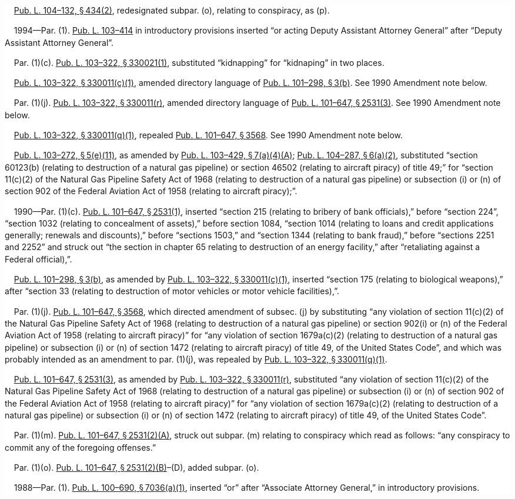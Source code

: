     [Pub. L. 104–132, § 434(2)][/us/pl/104/132/s434/2], redesignated subpar. (o), relating to conspiracy, as (p).

    1994—Par. (1). [Pub. L. 103–414][/us/pl/103/414] in introductory provisions inserted “or acting Deputy Assistant Attorney General” after “Deputy Assistant Attorney General”.

    Par. (1)(c). [Pub. L. 103–322, § 330021(1)][/us/pl/103/322/s330021/1], substituted “kidnapping” for “kidnaping” in two places.

    [Pub. L. 103–322, § 330011(c)(1)][/us/pl/103/322/s330011/c/1], amended directory language of [Pub. L. 101–298, § 3(b)][/us/pl/101/298/s3/b]. See 1990 Amendment note below.

    Par. (1)(j). [Pub. L. 103–322, § 330011(r)][/us/pl/103/322/s330011/r], amended directory language of [Pub. L. 101–647, § 2531(3)][/us/pl/101/647/s2531/3]. See 1990 Amendment note below.

    [Pub. L. 103–322, § 330011(q)(1)][/us/pl/103/322/s330011/q/1], repealed [Pub. L. 101–647, § 3568][/us/pl/101/647/s3568]. See 1990 Amendment note below.

    [Pub. L. 103–272, § 5(e)(11)][/us/pl/103/272/s5/e/11], as amended by [Pub. L. 103–429, § 7(a)(4)(A)][/us/pl/103/429/s7/a/4/A]; [Pub. L. 104–287, § 6(a)(2)][/us/pl/104/287/s6/a/2], substituted “section 60123(b) (relating to destruction of a natural gas pipeline) or section 46502 (relating to aircraft piracy) of title 49;” for “section 11(c)(2) of the Natural Gas Pipeline Safety Act of 1968 (relating to destruction of a natural gas pipeline) or subsection (i) or (n) of section 902 of the Federal Aviation Act of 1958 (relating to aircraft piracy);”.

    1990—Par. (1)(c). [Pub. L. 101–647, § 2531(1)][/us/pl/101/647/s2531/1], inserted “section 215 (relating to bribery of bank officials),” before “section 224”, “section 1032 (relating to concealment of assets),” before section 1084, “section 1014 (relating to loans and credit applications generally; renewals and discounts),” before “sections 1503,” and “section 1344 (relating to bank fraud),” before “sections 2251 and 2252” and struck out “the section in chapter 65 relating to destruction of an energy facility,” after “retaliating against a Federal official),”.

    [Pub. L. 101–298, § 3(b)][/us/pl/101/298/s3/b], as amended by [Pub. L. 103–322, § 330011(c)(1)][/us/pl/103/322/s330011/c/1], inserted “section 175 (relating to biological weapons),” after “section 33 (relating to destruction of motor vehicles or motor vehicle facilities),”.

    Par. (1)(j). [Pub. L. 101–647, § 3568][/us/pl/101/647/s3568], which directed amendment of subsec. (j) by substituting “any violation of section 11(c)(2) of the Natural Gas Pipeline Safety Act of 1968 (relating to destruction of a natural gas pipeline) or section 902(i) or (n) of the Federal Aviation Act of 1958 (relating to aircraft piracy)” for “any violation of section 1679a(c)(2) (relating to destruction of a natural gas pipeline) or subsection (i) or (n) of section 1472 (relating to aircraft piracy) of title 49, of the United States Code”, and which was probably intended as an amendment to par. (1)(j), was repealed by [Pub. L. 103–322, § 330011(q)(1)][/us/pl/103/322/s330011/q/1].

    [Pub. L. 101–647, § 2531(3)][/us/pl/101/647/s2531/3], as amended by [Pub. L. 103–322, § 330011(r)][/us/pl/103/322/s330011/r], substituted “any violation of section 11(c)(2) of the Natural Gas Pipeline Safety Act of 1968 (relating to destruction of a natural gas pipeline) or subsection (i) or (n) of section 902 of the Federal Aviation Act of 1958 (relating to aircraft piracy)” for “any violation of section 1679a(c)(2) (relating to destruction of a natural gas pipeline) or subsection (i) or (n) of section 1472 (relating to aircraft piracy) of title 49, of the United States Code”.

    Par. (1)(m). [Pub. L. 101–647, § 2531(2)(A)][/us/pl/101/647/s2531/2/A], struck out subpar. (m) relating to conspiracy which read as follows: “any conspiracy to commit any of the foregoing offenses.”

    Par. (1)(o). [Pub. L. 101–647, § 2531(2)(B)][/us/pl/101/647/s2531/2/B]–(D), added subpar. (o).

    1988—Par. (1). [Pub. L. 100–690, § 7036(a)(1)][/us/pl/100/690/s7036/a/1], inserted “or” after “Associate Attorney General,” in introductory provisions.


[/us/usc/t42/s2284]: https://publicdocs.github.io/go/links?ns=uslm&ref=%2Fus%2Fusc%2Ft42%2Fs2284
[/us/usc/t29/s501/c]: https://publicdocs.github.io/go/links?ns=uslm&ref=%2Fus%2Fusc%2Ft29%2Fs501%2Fc
[/us/usc/t31/s5322]: https://publicdocs.github.io/go/links?ns=uslm&ref=%2Fus%2Fusc%2Ft31%2Fs5322
[/us/usc/t31/s5324]: https://publicdocs.github.io/go/links?ns=uslm&ref=%2Fus%2Fusc%2Ft31%2Fs5324
[/us/usc/t22/s2778]: https://publicdocs.github.io/go/links?ns=uslm&ref=%2Fus%2Fusc%2Ft22%2Fs2778
[/us/usc/t8/s1324]: https://publicdocs.github.io/go/links?ns=uslm&ref=%2Fus%2Fusc%2Ft8%2Fs1324
[/us/usc/t15/s1]: https://publicdocs.github.io/go/links?ns=uslm&ref=%2Fus%2Fusc%2Ft15%2Fs1
[/us/usc/t18/s2518]: https://publicdocs.github.io/go/links?ns=uslm&ref=%2Fus%2Fusc%2Ft18%2Fs2518
[/us/pl/90/351/s802]: https://publicdocs.github.io/go/links?ns=uslm&ref=%2Fus%2Fpl%2F90%2F351%2Fs802
[/us/stat/82/216]: https://publicdocs.github.io/go/links?ns=uslm&ref=%2Fus%2Fstat%2F82%2F216
[/us/pl/91/452/s810]: https://publicdocs.github.io/go/links?ns=uslm&ref=%2Fus%2Fpl%2F91%2F452%2Fs810
[/us/stat/84/940]: https://publicdocs.github.io/go/links?ns=uslm&ref=%2Fus%2Fstat%2F84%2F940
[/us/pl/91/644/s16]: https://publicdocs.github.io/go/links?ns=uslm&ref=%2Fus%2Fpl%2F91%2F644%2Fs16
[/us/stat/84/1891]: https://publicdocs.github.io/go/links?ns=uslm&ref=%2Fus%2Fstat%2F84%2F1891
[/us/pl/95/598/s314/h]: https://publicdocs.github.io/go/links?ns=uslm&ref=%2Fus%2Fpl%2F95%2F598%2Fs314%2Fh
[/us/stat/92/2677]: https://publicdocs.github.io/go/links?ns=uslm&ref=%2Fus%2Fstat%2F92%2F2677
[/us/pl/97/285]: https://publicdocs.github.io/go/links?ns=uslm&ref=%2Fus%2Fpl%2F97%2F285
[/us/stat/96/1220]: https://publicdocs.github.io/go/links?ns=uslm&ref=%2Fus%2Fstat%2F96%2F1220
[/us/pl/98/292/s8]: https://publicdocs.github.io/go/links?ns=uslm&ref=%2Fus%2Fpl%2F98%2F292%2Fs8
[/us/stat/98/206]: https://publicdocs.github.io/go/links?ns=uslm&ref=%2Fus%2Fstat%2F98%2F206
[/us/pl/98/473/s1203/c]: https://publicdocs.github.io/go/links?ns=uslm&ref=%2Fus%2Fpl%2F98%2F473%2Fs1203%2Fc
[/us/stat/98/2152]: https://publicdocs.github.io/go/links?ns=uslm&ref=%2Fus%2Fstat%2F98%2F2152
[/us/pl/99/508]: https://publicdocs.github.io/go/links?ns=uslm&ref=%2Fus%2Fpl%2F99%2F508
[/us/stat/100/1851]: https://publicdocs.github.io/go/links?ns=uslm&ref=%2Fus%2Fstat%2F100%2F1851
[/us/pl/99/570/s1365/c]: https://publicdocs.github.io/go/links?ns=uslm&ref=%2Fus%2Fpl%2F99%2F570%2Fs1365%2Fc
[/us/stat/100/3207-35]: https://publicdocs.github.io/go/links?ns=uslm&ref=%2Fus%2Fstat%2F100%2F3207-35
[/us/pl/100/690/s6461]: https://publicdocs.github.io/go/links?ns=uslm&ref=%2Fus%2Fpl%2F100%2F690%2Fs6461
[/us/stat/102/4374]: https://publicdocs.github.io/go/links?ns=uslm&ref=%2Fus%2Fstat%2F102%2F4374
[/us/pl/101/298/s3/b]: https://publicdocs.github.io/go/links?ns=uslm&ref=%2Fus%2Fpl%2F101%2F298%2Fs3%2Fb
[/us/stat/104/203]: https://publicdocs.github.io/go/links?ns=uslm&ref=%2Fus%2Fstat%2F104%2F203
[/us/pl/101/647/s2531]: https://publicdocs.github.io/go/links?ns=uslm&ref=%2Fus%2Fpl%2F101%2F647%2Fs2531
[/us/stat/104/4879]: https://publicdocs.github.io/go/links?ns=uslm&ref=%2Fus%2Fstat%2F104%2F4879
[/us/pl/103/272/s5/e/11]: https://publicdocs.github.io/go/links?ns=uslm&ref=%2Fus%2Fpl%2F103%2F272%2Fs5%2Fe%2F11
[/us/stat/108/1374]: https://publicdocs.github.io/go/links?ns=uslm&ref=%2Fus%2Fstat%2F108%2F1374
[/us/pl/103/322]: https://publicdocs.github.io/go/links?ns=uslm&ref=%2Fus%2Fpl%2F103%2F322
[/us/stat/108/2144]: https://publicdocs.github.io/go/links?ns=uslm&ref=%2Fus%2Fstat%2F108%2F2144
[/us/pl/103/414/s208]: https://publicdocs.github.io/go/links?ns=uslm&ref=%2Fus%2Fpl%2F103%2F414%2Fs208
[/us/stat/108/4292]: https://publicdocs.github.io/go/links?ns=uslm&ref=%2Fus%2Fstat%2F108%2F4292
[/us/pl/103/429/s7/a/4/A]: https://publicdocs.github.io/go/links?ns=uslm&ref=%2Fus%2Fpl%2F103%2F429%2Fs7%2Fa%2F4%2FA
[/us/stat/108/4389]: https://publicdocs.github.io/go/links?ns=uslm&ref=%2Fus%2Fstat%2F108%2F4389
[/us/pl/104/132/s434]: https://publicdocs.github.io/go/links?ns=uslm&ref=%2Fus%2Fpl%2F104%2F132%2Fs434
[/us/stat/110/1274]: https://publicdocs.github.io/go/links?ns=uslm&ref=%2Fus%2Fstat%2F110%2F1274
[/us/pl/104/208/s201]: https://publicdocs.github.io/go/links?ns=uslm&ref=%2Fus%2Fpl%2F104%2F208%2Fs201
[/us/stat/110/3009-564]: https://publicdocs.github.io/go/links?ns=uslm&ref=%2Fus%2Fstat%2F110%2F3009-564
[/us/pl/104/287/s6/a/2]: https://publicdocs.github.io/go/links?ns=uslm&ref=%2Fus%2Fpl%2F104%2F287%2Fs6%2Fa%2F2
[/us/stat/110/3398]: https://publicdocs.github.io/go/links?ns=uslm&ref=%2Fus%2Fstat%2F110%2F3398
[/us/pl/104/294/s102]: https://publicdocs.github.io/go/links?ns=uslm&ref=%2Fus%2Fpl%2F104%2F294%2Fs102
[/us/stat/110/3491]: https://publicdocs.github.io/go/links?ns=uslm&ref=%2Fus%2Fstat%2F110%2F3491
[/us/pl/105/318/s6/b]: https://publicdocs.github.io/go/links?ns=uslm&ref=%2Fus%2Fpl%2F105%2F318%2Fs6%2Fb
[/us/stat/112/3011]: https://publicdocs.github.io/go/links?ns=uslm&ref=%2Fus%2Fstat%2F112%2F3011
[/us/pl/106/181/s506/c/2/B]: https://publicdocs.github.io/go/links?ns=uslm&ref=%2Fus%2Fpl%2F106%2F181%2Fs506%2Fc%2F2%2FB
[/us/stat/114/139]: https://publicdocs.github.io/go/links?ns=uslm&ref=%2Fus%2Fstat%2F114%2F139
[/us/pl/107/56]: https://publicdocs.github.io/go/links?ns=uslm&ref=%2Fus%2Fpl%2F107%2F56
[/us/stat/115/278]: https://publicdocs.github.io/go/links?ns=uslm&ref=%2Fus%2Fstat%2F115%2F278
[/us/pl/107/197/s301/a]: https://publicdocs.github.io/go/links?ns=uslm&ref=%2Fus%2Fpl%2F107%2F197%2Fs301%2Fa
[/us/stat/116/728]: https://publicdocs.github.io/go/links?ns=uslm&ref=%2Fus%2Fstat%2F116%2F728
[/us/pl/107/273]: https://publicdocs.github.io/go/links?ns=uslm&ref=%2Fus%2Fpl%2F107%2F273
[/us/stat/116/1808]: https://publicdocs.github.io/go/links?ns=uslm&ref=%2Fus%2Fstat%2F116%2F1808
[/us/pl/108/21/s201]: https://publicdocs.github.io/go/links?ns=uslm&ref=%2Fus%2Fpl%2F108%2F21%2Fs201
[/us/stat/117/659]: https://publicdocs.github.io/go/links?ns=uslm&ref=%2Fus%2Fstat%2F117%2F659
[/us/pl/108/458/s6907]: https://publicdocs.github.io/go/links?ns=uslm&ref=%2Fus%2Fpl%2F108%2F458%2Fs6907
[/us/stat/118/3774]: https://publicdocs.github.io/go/links?ns=uslm&ref=%2Fus%2Fstat%2F118%2F3774
[/us/pl/109/162/s1171/b]: https://publicdocs.github.io/go/links?ns=uslm&ref=%2Fus%2Fpl%2F109%2F162%2Fs1171%2Fb
[/us/stat/119/3123]: https://publicdocs.github.io/go/links?ns=uslm&ref=%2Fus%2Fstat%2F119%2F3123
[/us/pl/109/177]: https://publicdocs.github.io/go/links?ns=uslm&ref=%2Fus%2Fpl%2F109%2F177
[/us/stat/120/208]: https://publicdocs.github.io/go/links?ns=uslm&ref=%2Fus%2Fstat%2F120%2F208
[/us/pl/112/127/s4]: https://publicdocs.github.io/go/links?ns=uslm&ref=%2Fus%2Fpl%2F112%2F127%2Fs4
[/us/stat/126/371]: https://publicdocs.github.io/go/links?ns=uslm&ref=%2Fus%2Fstat%2F126%2F371
[/us/pl/112/186/s5]: https://publicdocs.github.io/go/links?ns=uslm&ref=%2Fus%2Fpl%2F112%2F186%2Fs5
[/us/stat/126/1429]: https://publicdocs.github.io/go/links?ns=uslm&ref=%2Fus%2Fstat%2F126%2F1429
[/us/pl/114/22/s106]: https://publicdocs.github.io/go/links?ns=uslm&ref=%2Fus%2Fpl%2F114%2F22%2Fs106
[/us/stat/129/238]: https://publicdocs.github.io/go/links?ns=uslm&ref=%2Fus%2Fstat%2F129%2F238
[/us/act/1946-08-01/ch724]: https://publicdocs.github.io/go/links?ns=uslm&ref=%2Fus%2Fact%2F1946-08-01%2Fch724
[/us/act/1954-08-30/ch1073/s1]: https://publicdocs.github.io/go/links?ns=uslm&ref=%2Fus%2Fact%2F1954-08-30%2Fch1073%2Fs1
[/us/stat/68/919]: https://publicdocs.github.io/go/links?ns=uslm&ref=%2Fus%2Fstat%2F68%2F919
[/us/usc/t42/s2011]: https://publicdocs.github.io/go/links?ns=uslm&ref=%2Fus%2Fusc%2Ft42%2Fs2011
[/us/pl/90/269]: https://publicdocs.github.io/go/links?ns=uslm&ref=%2Fus%2Fpl%2F90%2F269
[/us/stat/82/1320]: https://publicdocs.github.io/go/links?ns=uslm&ref=%2Fus%2Fstat%2F82%2F1320
[/us/usc/t22/s2751]: https://publicdocs.github.io/go/links?ns=uslm&ref=%2Fus%2Fusc%2Ft22%2Fs2751
[/us/usc/t26/s5861]: https://publicdocs.github.io/go/links?ns=uslm&ref=%2Fus%2Fusc%2Ft26%2Fs5861
[/us/pl/114/22/s106/1/A]: https://publicdocs.github.io/go/links?ns=uslm&ref=%2Fus%2Fpl%2F114%2F22%2Fs106%2F1%2FA
[/us/pl/114/22/s106/1/B/v]: https://publicdocs.github.io/go/links?ns=uslm&ref=%2Fus%2Fpl%2F114%2F22%2Fs106%2F1%2FB%2Fv
[/us/pl/114/22/s106/1/B/iii]: https://publicdocs.github.io/go/links?ns=uslm&ref=%2Fus%2Fpl%2F114%2F22%2Fs106%2F1%2FB%2Fiii
[/us/pl/114/22/s106/1/B/i]: https://publicdocs.github.io/go/links?ns=uslm&ref=%2Fus%2Fpl%2F114%2F22%2Fs106%2F1%2FB%2Fi
[/us/pl/114/22/s106/1/C]: https://publicdocs.github.io/go/links?ns=uslm&ref=%2Fus%2Fpl%2F114%2F22%2Fs106%2F1%2FC
[/us/pl/114/22/s106/1/D]: https://publicdocs.github.io/go/links?ns=uslm&ref=%2Fus%2Fpl%2F114%2F22%2Fs106%2F1%2FD
[/us/pl/114/22/s106/2]: https://publicdocs.github.io/go/links?ns=uslm&ref=%2Fus%2Fpl%2F114%2F22%2Fs106%2F2
[/us/pl/112/127]: https://publicdocs.github.io/go/links?ns=uslm&ref=%2Fus%2Fpl%2F112%2F127
[/us/pl/112/186]: https://publicdocs.github.io/go/links?ns=uslm&ref=%2Fus%2Fpl%2F112%2F186
[/us/pl/109/177/s506/a/6]: https://publicdocs.github.io/go/links?ns=uslm&ref=%2Fus%2Fpl%2F109%2F177%2Fs506%2Fa%2F6
[/us/pl/109/177/s113/a]: https://publicdocs.github.io/go/links?ns=uslm&ref=%2Fus%2Fpl%2F109%2F177%2Fs113%2Fa
[/us/pl/109/177]: https://publicdocs.github.io/go/links?ns=uslm&ref=%2Fus%2Fpl%2F109%2F177
[/us/pl/109/177/s113/c]: https://publicdocs.github.io/go/links?ns=uslm&ref=%2Fus%2Fpl%2F109%2F177%2Fs113%2Fc
[/us/usc/t31/s5324]: https://publicdocs.github.io/go/links?ns=uslm&ref=%2Fus%2Fusc%2Ft31%2Fs5324
[/us/pl/109/177/s113/d/2]: https://publicdocs.github.io/go/links?ns=uslm&ref=%2Fus%2Fpl%2F109%2F177%2Fs113%2Fd%2F2
[/us/pl/109/177/s113/d/1]: https://publicdocs.github.io/go/links?ns=uslm&ref=%2Fus%2Fpl%2F109%2F177%2Fs113%2Fd%2F1
[/us/pl/109/177/s113/d/1]: https://publicdocs.github.io/go/links?ns=uslm&ref=%2Fus%2Fpl%2F109%2F177%2Fs113%2Fd%2F1
[/us/pl/109/177/s113/e]: https://publicdocs.github.io/go/links?ns=uslm&ref=%2Fus%2Fpl%2F109%2F177%2Fs113%2Fe
[/us/pl/109/177/s113/f]: https://publicdocs.github.io/go/links?ns=uslm&ref=%2Fus%2Fpl%2F109%2F177%2Fs113%2Ff
[/us/pl/109/162]: https://publicdocs.github.io/go/links?ns=uslm&ref=%2Fus%2Fpl%2F109%2F162
[/us/pl/109/177/s113/g]: https://publicdocs.github.io/go/links?ns=uslm&ref=%2Fus%2Fpl%2F109%2F177%2Fs113%2Fg
[/us/pl/108/458/s6907/1]: https://publicdocs.github.io/go/links?ns=uslm&ref=%2Fus%2Fpl%2F108%2F458%2Fs6907%2F1
[/us/pl/108/458/s6907/2]: https://publicdocs.github.io/go/links?ns=uslm&ref=%2Fus%2Fpl%2F108%2F458%2Fs6907%2F2
[/us/pl/108/458/s6907/3]: https://publicdocs.github.io/go/links?ns=uslm&ref=%2Fus%2Fpl%2F108%2F458%2Fs6907%2F3
[/us/pl/108/21/s201/1]: https://publicdocs.github.io/go/links?ns=uslm&ref=%2Fus%2Fpl%2F108%2F21%2Fs201%2F1
[/us/pl/108/21/s201/2]: https://publicdocs.github.io/go/links?ns=uslm&ref=%2Fus%2Fpl%2F108%2F21%2Fs201%2F2
[/us/pl/107/273/s4002/c/1]: https://publicdocs.github.io/go/links?ns=uslm&ref=%2Fus%2Fpl%2F107%2F273%2Fs4002%2Fc%2F1
[/us/pl/104/294/s601/d/2]: https://publicdocs.github.io/go/links?ns=uslm&ref=%2Fus%2Fpl%2F104%2F294%2Fs601%2Fd%2F2
[/us/pl/107/273/s4005/a/1]: https://publicdocs.github.io/go/links?ns=uslm&ref=%2Fus%2Fpl%2F107%2F273%2Fs4005%2Fa%2F1
[/us/pl/107/197]: https://publicdocs.github.io/go/links?ns=uslm&ref=%2Fus%2Fpl%2F107%2F197
[/us/pl/107/56/s202]: https://publicdocs.github.io/go/links?ns=uslm&ref=%2Fus%2Fpl%2F107%2F56%2Fs202
[/us/pl/107/56/s201/1]: https://publicdocs.github.io/go/links?ns=uslm&ref=%2Fus%2Fpl%2F107%2F56%2Fs201%2F1
[/us/pl/107/56/s201/2]: https://publicdocs.github.io/go/links?ns=uslm&ref=%2Fus%2Fpl%2F107%2F56%2Fs201%2F2
[/us/pl/107/56/s201/1]: https://publicdocs.github.io/go/links?ns=uslm&ref=%2Fus%2Fpl%2F107%2F56%2Fs201%2F1
[/us/pl/106/181]: https://publicdocs.github.io/go/links?ns=uslm&ref=%2Fus%2Fpl%2F106%2F181
[/us/pl/105/318]: https://publicdocs.github.io/go/links?ns=uslm&ref=%2Fus%2Fpl%2F105%2F318
[/us/pl/104/294/s102]: https://publicdocs.github.io/go/links?ns=uslm&ref=%2Fus%2Fpl%2F104%2F294%2Fs102
[/us/pl/104/208/s201/1]: https://publicdocs.github.io/go/links?ns=uslm&ref=%2Fus%2Fpl%2F104%2F208%2Fs201%2F1
[/us/pl/104/287/s6/a/2]: https://publicdocs.github.io/go/links?ns=uslm&ref=%2Fus%2Fpl%2F104%2F287%2Fs6%2Fa%2F2
[/us/pl/103/272/s5/e/11]: https://publicdocs.github.io/go/links?ns=uslm&ref=%2Fus%2Fpl%2F103%2F272%2Fs5%2Fe%2F11
[/us/pl/103/429/s7/a/4/A]: https://publicdocs.github.io/go/links?ns=uslm&ref=%2Fus%2Fpl%2F103%2F429%2Fs7%2Fa%2F4%2FA
[/us/pl/104/208/s201/2]: https://publicdocs.github.io/go/links?ns=uslm&ref=%2Fus%2Fpl%2F104%2F208%2Fs201%2F2
[/us/pl/104/294/s601/d/1]: https://publicdocs.github.io/go/links?ns=uslm&ref=%2Fus%2Fpl%2F104%2F294%2Fs601%2Fd%2F1
[/us/pl/104/208/s201/3]: https://publicdocs.github.io/go/links?ns=uslm&ref=%2Fus%2Fpl%2F104%2F208%2Fs201%2F3
[/us/pl/104/294/s601/d/2]: https://publicdocs.github.io/go/links?ns=uslm&ref=%2Fus%2Fpl%2F104%2F294%2Fs601%2Fd%2F2
[/us/pl/104/132/s434/1]: https://publicdocs.github.io/go/links?ns=uslm&ref=%2Fus%2Fpl%2F104%2F132%2Fs434%2F1
[/us/pl/104/208/s201/3]: https://publicdocs.github.io/go/links?ns=uslm&ref=%2Fus%2Fpl%2F104%2F208%2Fs201%2F3
[/us/pl/107/273/s4002/c/1]: https://publicdocs.github.io/go/links?ns=uslm&ref=%2Fus%2Fpl%2F107%2F273%2Fs4002%2Fc%2F1
[/us/pl/104/208/s201/3]: https://publicdocs.github.io/go/links?ns=uslm&ref=%2Fus%2Fpl%2F104%2F208%2Fs201%2F3
[/us/pl/104/132/s434/1]: https://publicdocs.github.io/go/links?ns=uslm&ref=%2Fus%2Fpl%2F104%2F132%2Fs434%2F1
[/us/pl/104/208/s201/3]: https://publicdocs.github.io/go/links?ns=uslm&ref=%2Fus%2Fpl%2F104%2F208%2Fs201%2F3
[/us/pl/104/132]: https://publicdocs.github.io/go/links?ns=uslm&ref=%2Fus%2Fpl%2F104%2F132
[/us/pl/104/208/s201/3]: https://publicdocs.github.io/go/links?ns=uslm&ref=%2Fus%2Fpl%2F104%2F208%2Fs201%2F3
[/us/pl/104/132/s434/2]: https://publicdocs.github.io/go/links?ns=uslm&ref=%2Fus%2Fpl%2F104%2F132%2Fs434%2F2
[/us/pl/103/414]: https://publicdocs.github.io/go/links?ns=uslm&ref=%2Fus%2Fpl%2F103%2F414
[/us/pl/103/322/s330021/1]: https://publicdocs.github.io/go/links?ns=uslm&ref=%2Fus%2Fpl%2F103%2F322%2Fs330021%2F1
[/us/pl/103/322/s330011/c/1]: https://publicdocs.github.io/go/links?ns=uslm&ref=%2Fus%2Fpl%2F103%2F322%2Fs330011%2Fc%2F1
[/us/pl/101/298/s3/b]: https://publicdocs.github.io/go/links?ns=uslm&ref=%2Fus%2Fpl%2F101%2F298%2Fs3%2Fb
[/us/pl/103/322/s330011/r]: https://publicdocs.github.io/go/links?ns=uslm&ref=%2Fus%2Fpl%2F103%2F322%2Fs330011%2Fr
[/us/pl/101/647/s2531/3]: https://publicdocs.github.io/go/links?ns=uslm&ref=%2Fus%2Fpl%2F101%2F647%2Fs2531%2F3
[/us/pl/103/322/s330011/q/1]: https://publicdocs.github.io/go/links?ns=uslm&ref=%2Fus%2Fpl%2F103%2F322%2Fs330011%2Fq%2F1
[/us/pl/101/647/s3568]: https://publicdocs.github.io/go/links?ns=uslm&ref=%2Fus%2Fpl%2F101%2F647%2Fs3568
[/us/pl/103/272/s5/e/11]: https://publicdocs.github.io/go/links?ns=uslm&ref=%2Fus%2Fpl%2F103%2F272%2Fs5%2Fe%2F11
[/us/pl/103/429/s7/a/4/A]: https://publicdocs.github.io/go/links?ns=uslm&ref=%2Fus%2Fpl%2F103%2F429%2Fs7%2Fa%2F4%2FA
[/us/pl/104/287/s6/a/2]: https://publicdocs.github.io/go/links?ns=uslm&ref=%2Fus%2Fpl%2F104%2F287%2Fs6%2Fa%2F2
[/us/pl/101/647/s2531/1]: https://publicdocs.github.io/go/links?ns=uslm&ref=%2Fus%2Fpl%2F101%2F647%2Fs2531%2F1
[/us/pl/101/298/s3/b]: https://publicdocs.github.io/go/links?ns=uslm&ref=%2Fus%2Fpl%2F101%2F298%2Fs3%2Fb
[/us/pl/103/322/s330011/c/1]: https://publicdocs.github.io/go/links?ns=uslm&ref=%2Fus%2Fpl%2F103%2F322%2Fs330011%2Fc%2F1
[/us/pl/101/647/s3568]: https://publicdocs.github.io/go/links?ns=uslm&ref=%2Fus%2Fpl%2F101%2F647%2Fs3568
[/us/pl/103/322/s330011/q/1]: https://publicdocs.github.io/go/links?ns=uslm&ref=%2Fus%2Fpl%2F103%2F322%2Fs330011%2Fq%2F1
[/us/pl/101/647/s2531/3]: https://publicdocs.github.io/go/links?ns=uslm&ref=%2Fus%2Fpl%2F101%2F647%2Fs2531%2F3
[/us/pl/103/322/s330011/r]: https://publicdocs.github.io/go/links?ns=uslm&ref=%2Fus%2Fpl%2F103%2F322%2Fs330011%2Fr
[/us/pl/101/647/s2531/2/A]: https://publicdocs.github.io/go/links?ns=uslm&ref=%2Fus%2Fpl%2F101%2F647%2Fs2531%2F2%2FA
[/us/pl/101/647/s2531/2/B]: https://publicdocs.github.io/go/links?ns=uslm&ref=%2Fus%2Fpl%2F101%2F647%2Fs2531%2F2%2FB
[/us/pl/100/690/s7036/a/1]: https://publicdocs.github.io/go/links?ns=uslm&ref=%2Fus%2Fpl%2F100%2F690%2Fs7036%2Fa%2F1
[/us/pl/100/690/s7036/c/1]: https://publicdocs.github.io/go/links?ns=uslm&ref=%2Fus%2Fpl%2F100%2F690%2Fs7036%2Fc%2F1
[/us/pl/100/690/s7053/d]: https://publicdocs.github.io/go/links?ns=uslm&ref=%2Fus%2Fpl%2F100%2F690%2Fs7053%2Fd
[/us/pl/100/690/s7036/b]: https://publicdocs.github.io/go/links?ns=uslm&ref=%2Fus%2Fpl%2F100%2F690%2Fs7036%2Fb
[/us/pl/100/690/s7036/a/2]: https://publicdocs.github.io/go/links?ns=uslm&ref=%2Fus%2Fpl%2F100%2F690%2Fs7036%2Fa%2F2
[/us/pl/100/690/s7525]: https://publicdocs.github.io/go/links?ns=uslm&ref=%2Fus%2Fpl%2F100%2F690%2Fs7525
[/us/pl/100/690/s7525]: https://publicdocs.github.io/go/links?ns=uslm&ref=%2Fus%2Fpl%2F100%2F690%2Fs7525
[/us/pl/100/690/s7036/c/2]: https://publicdocs.github.io/go/links?ns=uslm&ref=%2Fus%2Fpl%2F100%2F690%2Fs7036%2Fc%2F2
[/us/pl/100/690/s7525]: https://publicdocs.github.io/go/links?ns=uslm&ref=%2Fus%2Fpl%2F100%2F690%2Fs7525
[/us/pl/100/690/s7036/c/3]: https://publicdocs.github.io/go/links?ns=uslm&ref=%2Fus%2Fpl%2F100%2F690%2Fs7036%2Fc%2F3
[/us/pl/100/690/s7525]: https://publicdocs.github.io/go/links?ns=uslm&ref=%2Fus%2Fpl%2F100%2F690%2Fs7525
[/us/pl/100/690/s7525]: https://publicdocs.github.io/go/links?ns=uslm&ref=%2Fus%2Fpl%2F100%2F690%2Fs7525
[/us/pl/100/690/s6461]: https://publicdocs.github.io/go/links?ns=uslm&ref=%2Fus%2Fpl%2F100%2F690%2Fs6461
[/us/pl/100/690/s6461]: https://publicdocs.github.io/go/links?ns=uslm&ref=%2Fus%2Fpl%2F100%2F690%2Fs6461
[/us/pl/99/508/s101/c/1/A]: https://publicdocs.github.io/go/links?ns=uslm&ref=%2Fus%2Fpl%2F99%2F508%2Fs101%2Fc%2F1%2FA
[/us/pl/99/508/s104]: https://publicdocs.github.io/go/links?ns=uslm&ref=%2Fus%2Fpl%2F99%2F508%2Fs104
[/us/pl/99/508/s105/a/5]: https://publicdocs.github.io/go/links?ns=uslm&ref=%2Fus%2Fpl%2F99%2F508%2Fs105%2Fa%2F5
[/us/usc/t42/s2284]: https://publicdocs.github.io/go/links?ns=uslm&ref=%2Fus%2Fusc%2Ft42%2Fs2284
[/us/pl/99/570]: https://publicdocs.github.io/go/links?ns=uslm&ref=%2Fus%2Fpl%2F99%2F570
[/us/pl/99/508/s105/a/1]: https://publicdocs.github.io/go/links?ns=uslm&ref=%2Fus%2Fpl%2F99%2F508%2Fs105%2Fa%2F1
[/us/pl/99/508/s105/a/2]: https://publicdocs.github.io/go/links?ns=uslm&ref=%2Fus%2Fpl%2F99%2F508%2Fs105%2Fa%2F2
[/us/pl/99/508/s101/c/1/A]: https://publicdocs.github.io/go/links?ns=uslm&ref=%2Fus%2Fpl%2F99%2F508%2Fs101%2Fc%2F1%2FA
[/us/pl/99/508/s105/b]: https://publicdocs.github.io/go/links?ns=uslm&ref=%2Fus%2Fpl%2F99%2F508%2Fs105%2Fb
[/us/pl/98/473/s1203/c/4]: https://publicdocs.github.io/go/links?ns=uslm&ref=%2Fus%2Fpl%2F98%2F473%2Fs1203%2Fc%2F4
[/us/pl/98/473/s1203/c/2]: https://publicdocs.github.io/go/links?ns=uslm&ref=%2Fus%2Fpl%2F98%2F473%2Fs1203%2Fc%2F2
[/us/pl/98/473/s1203/c/1]: https://publicdocs.github.io/go/links?ns=uslm&ref=%2Fus%2Fpl%2F98%2F473%2Fs1203%2Fc%2F1
[/us/pl/98/292]: https://publicdocs.github.io/go/links?ns=uslm&ref=%2Fus%2Fpl%2F98%2F292
[/us/pl/98/473/s1203/c/3]: https://publicdocs.github.io/go/links?ns=uslm&ref=%2Fus%2Fpl%2F98%2F473%2Fs1203%2Fc%2F3
[/us/pl/97/285]: https://publicdocs.github.io/go/links?ns=uslm&ref=%2Fus%2Fpl%2F97%2F285
[/us/pl/95/598]: https://publicdocs.github.io/go/links?ns=uslm&ref=%2Fus%2Fpl%2F95%2F598
[/us/pl/91/644]: https://publicdocs.github.io/go/links?ns=uslm&ref=%2Fus%2Fpl%2F91%2F644
[/us/pl/91/452]: https://publicdocs.github.io/go/links?ns=uslm&ref=%2Fus%2Fpl%2F91%2F452
[/us/pl/107/273/s4002/c/1]: https://publicdocs.github.io/go/links?ns=uslm&ref=%2Fus%2Fpl%2F107%2F273%2Fs4002%2Fc%2F1
[/us/stat/116/1808]: https://publicdocs.github.io/go/links?ns=uslm&ref=%2Fus%2Fstat%2F116%2F1808
[/us/pl/106/181]: https://publicdocs.github.io/go/links?ns=uslm&ref=%2Fus%2Fpl%2F106%2F181
[/us/pl/106/181/s3]: https://publicdocs.github.io/go/links?ns=uslm&ref=%2Fus%2Fpl%2F106%2F181%2Fs3
[/us/usc/t49/s106]: https://publicdocs.github.io/go/links?ns=uslm&ref=%2Fus%2Fusc%2Ft49%2Fs106
[/us/pl/104/287/s6/a]: https://publicdocs.github.io/go/links?ns=uslm&ref=%2Fus%2Fpl%2F104%2F287%2Fs6%2Fa
[/us/stat/110/3398]: https://publicdocs.github.io/go/links?ns=uslm&ref=%2Fus%2Fstat%2F110%2F3398
[/us/pl/103/429/s7/a]: https://publicdocs.github.io/go/links?ns=uslm&ref=%2Fus%2Fpl%2F103%2F429%2Fs7%2Fa
[/us/stat/108/4388]: https://publicdocs.github.io/go/links?ns=uslm&ref=%2Fus%2Fstat%2F108%2F4388
[/us/pl/103/429/s7/a/4/A]: https://publicdocs.github.io/go/links?ns=uslm&ref=%2Fus%2Fpl%2F103%2F429%2Fs7%2Fa%2F4%2FA
[/us/pl/103/322/s330011/c/1]: https://publicdocs.github.io/go/links?ns=uslm&ref=%2Fus%2Fpl%2F103%2F322%2Fs330011%2Fc%2F1
[/us/stat/108/2144]: https://publicdocs.github.io/go/links?ns=uslm&ref=%2Fus%2Fstat%2F108%2F2144
[/us/pl/101/298/s3/b]: https://publicdocs.github.io/go/links?ns=uslm&ref=%2Fus%2Fpl%2F101%2F298%2Fs3%2Fb
[/us/pl/103/322/s330011/q/1]: https://publicdocs.github.io/go/links?ns=uslm&ref=%2Fus%2Fpl%2F103%2F322%2Fs330011%2Fq%2F1
[/us/stat/108/2145]: https://publicdocs.github.io/go/links?ns=uslm&ref=%2Fus%2Fstat%2F108%2F2145
[/us/pl/101/647/s3568]: https://publicdocs.github.io/go/links?ns=uslm&ref=%2Fus%2Fpl%2F101%2F647%2Fs3568
[/us/pl/103/322/s330011/r]: https://publicdocs.github.io/go/links?ns=uslm&ref=%2Fus%2Fpl%2F103%2F322%2Fs330011%2Fr
[/us/stat/108/2145]: https://publicdocs.github.io/go/links?ns=uslm&ref=%2Fus%2Fstat%2F108%2F2145
[/us/pl/101/647/s2531/3]: https://publicdocs.github.io/go/links?ns=uslm&ref=%2Fus%2Fpl%2F101%2F647%2Fs2531%2F3
[/us/pl/99/508]: https://publicdocs.github.io/go/links?ns=uslm&ref=%2Fus%2Fpl%2F99%2F508
[/us/usc/t18/s2516/2]: https://publicdocs.github.io/go/links?ns=uslm&ref=%2Fus%2Fusc%2Ft18%2Fs2516%2F2
[/us/pl/99/508/s104]: https://publicdocs.github.io/go/links?ns=uslm&ref=%2Fus%2Fpl%2F99%2F508%2Fs104
[/us/pl/99/508/s111]: https://publicdocs.github.io/go/links?ns=uslm&ref=%2Fus%2Fpl%2F99%2F508%2Fs111
[/us/usc/t18/s2510]: https://publicdocs.github.io/go/links?ns=uslm&ref=%2Fus%2Fusc%2Ft18%2Fs2510
[/us/pl/95/598]: https://publicdocs.github.io/go/links?ns=uslm&ref=%2Fus%2Fpl%2F95%2F598
[/us/pl/95/598/s402/a]: https://publicdocs.github.io/go/links?ns=uslm&ref=%2Fus%2Fpl%2F95%2F598%2Fs402%2Fa
[/us/usc/t11/s101]: https://publicdocs.github.io/go/links?ns=uslm&ref=%2Fus%2Fusc%2Ft11%2Fs101
[/us/pl/95/598/s314]: https://publicdocs.github.io/go/links?ns=uslm&ref=%2Fus%2Fpl%2F95%2F598%2Fs314
[/us/pl/95/598/s403/d]: https://publicdocs.github.io/go/links?ns=uslm&ref=%2Fus%2Fpl%2F95%2F598%2Fs403%2Fd
[/us/usc/t11/s101]: https://publicdocs.github.io/go/links?ns=uslm&ref=%2Fus%2Fusc%2Ft11%2Fs101